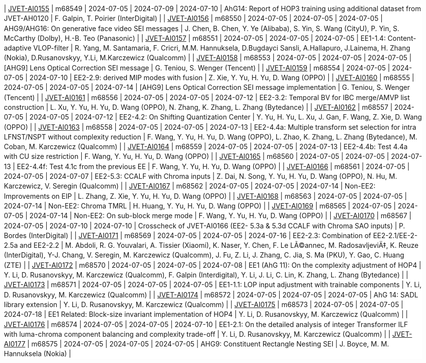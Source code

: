 | [JVET-AI0155](https://jvet-experts.org/doc_end_user/current_document.php?id=14414) | m68549 | 2024-07-05 | 2024-07-09 | 2024-07-10 | AhG14: Report of HOP3 training using additional dataset from JVET-AH0120 | F. Galpin, T. Poirier (InterDigital)  |
| [JVET-AI0156](https://jvet-experts.org/doc_end_user/current_document.php?id=14415) | m68550 | 2024-07-05 | 2024-07-05 | 2024-07-05 | AHG9/AHG16: On generative face video SEI messages | J. Chen, B. Chen, Y. Ye (Alibaba), S. Yin, S. Wang (CityU), P. Yin, S. McCarthy (Dolby), H.-B. Teo (Panasonic) |
| [JVET-AI0157](https://jvet-experts.org/doc_end_user/current_document.php?id=14416) | m68551 | 2024-07-05 | 2024-07-05 | 2024-07-05 | EE1-1.4: Content-adaptive VLOP-filter  | R. Yang, M. Santamaria, F. Cricri, M.M. Hannuksela, D.Bugdayci Sansli, A.Hallapuro, J.Lainema, H. Zhang (Nokia), D.Rusanovskyy, Y.Li, M.Karczewicz (Qualcomm) |
| [JVET-AI0158](https://jvet-experts.org/doc_end_user/current_document.php?id=14417) | m68553 | 2024-07-05 | 2024-07-05 | 2024-07-05 | [AHG9] Lens Optical Correction SEI message | G. Teniou, S. Wenger (Tencent) |
| [JVET-AI0159](https://jvet-experts.org/doc_end_user/current_document.php?id=14418) | m68554 | 2024-07-05 | 2024-07-05 | 2024-07-10 | EE2-2.9: derived MIP modes with fusion | Z. Xie, Y. Yu, H. Yu, D. Wang (OPPO) |
| [JVET-AI0160](https://jvet-experts.org/doc_end_user/current_document.php?id=14419) | m68555 | 2024-07-05 | 2024-07-05 | 2024-07-14 | [AHG9] Lens Optical Correction SEI message implementation | G. Teniou, S. Wenger (Tencent) |
| [JVET-AI0161](https://jvet-experts.org/doc_end_user/current_document.php?id=14420) | m68556 | 2024-07-05 | 2024-07-05 | 2024-07-12 | EE2-3.2: Temporal BV for IBC merge/AMVP list construction | L. Xu, Y. Yu, H. Yu, D. Wang (OPPO), N. Zhang, K. Zhang, L. Zhang (Bytedance) |
| [JVET-AI0162](https://jvet-experts.org/doc_end_user/current_document.php?id=14421) | m68557 | 2024-07-05 | 2024-07-05 | 2024-07-12 | EE2-4.2: On Shifting Quantization Center  | Y. Yu, H. Yu, L. Xu, J. Gan, F. Wang, Z. Xie, D. Wang (OPPO) |
| [JVET-AI0163](https://jvet-experts.org/doc_end_user/current_document.php?id=14422) | m68558 | 2024-07-05 | 2024-07-05 | 2024-07-13 | EE2-4.4a: Multiple transform set selection for intra LFNST/NSPT without complexity reduction | F. Wang, Y. Yu, H. Yu, D. Wang (OPPO), L. Zhao, K. Zhang, L. Zhang (Bytedance), M. Coban, M. Karczewicz (Qualcomm) |
| [JVET-AI0164](https://jvet-experts.org/doc_end_user/current_document.php?id=14423) | m68559 | 2024-07-05 | 2024-07-05 | 2024-07-13 | EE2-4.4b: Test 4.4a with CU size restriction | F. Wang, Y. Yu, H. Yu, D. Wang (OPPO) |
| [JVET-AI0165](https://jvet-experts.org/doc_end_user/current_document.php?id=14424) | m68560 | 2024-07-05 | 2024-07-05 | 2024-07-13 | EE2-4.4f: Test 4.1c from the previous EE | F. Wang, Y. Yu, H. Yu, D. Wang (OPPO) |
| [JVET-AI0166](https://jvet-experts.org/doc_end_user/current_document.php?id=14425) | m68561 | 2024-07-05 | 2024-07-05 | 2024-07-07 | EE2-5.3: CCALF with Chroma inputs | Z. Dai, N. Song, Y. Yu, H. Yu, D. Wang (OPPO), N. Hu, M. Karczewicz, V. Seregin (Qualcomm) |
| [JVET-AI0167](https://jvet-experts.org/doc_end_user/current_document.php?id=14426) | m68562 | 2024-07-05 | 2024-07-05 | 2024-07-14 | Non-EE2: Improvements on EIP  | L. Zhang, Z. Xie, Y. Yu, H. Yu, D. Wang (OPPO) |
| [JVET-AI0168](https://jvet-experts.org/doc_end_user/current_document.php?id=14427) | m68563 | 2024-07-05 | 2024-07-05 | 2024-07-14 | Non-EE2: Chroma TMRL | H. Huang, Y. Yu, H. Yu, D. Wang (OPPO) |
| [JVET-AI0169](https://jvet-experts.org/doc_end_user/current_document.php?id=14428) | m68565 | 2024-07-05 | 2024-07-05 | 2024-07-14 | Non-EE2: On sub-block merge mode | F. Wang, Y. Yu, H. Yu, D. Wang (OPPO) |
| [JVET-AI0170](https://jvet-experts.org/doc_end_user/current_document.php?id=14429) | m68567 | 2024-07-05 | 2024-07-10 | 2024-07-10 | Crosscheck of JVET-AI0166 (EE2- 5.3a & 5.3d CCALF with Chroma SAO inputs) | P. Bordes (InterDigital)  |
| [JVET-AI0171](https://jvet-experts.org/doc_end_user/current_document.php?id=14430) | m68569 | 2024-07-05 | 2024-07-05 | 2024-07-16 | EE2-2.3: Combination of EE2-2.1/EE-2-2.5a and EE2-2.2 | M. Abdoli, R. G. Youvalari, A. Tissier (Xiaomi), K. Naser, Y. Chen, F. Le LÃ©annec, M. RadosavljeviÄ‡, K. Reuze (InterDigital), Y-J. Chang, V. Seregin, M. Karczewicz (Qualcomm), J. Fu, Z. Li, J. Zhang, C. Jia, S. Ma (PKU), Y. Gao, C. Huang (ZTE) |
| [JVET-AI0172](https://jvet-experts.org/doc_end_user/current_document.php?id=14431) | m68570 | 2024-07-05 | 2024-07-05 | 2024-07-08 | EE1 (AhG 11): On the complexity adjustment of HOP4 | Y. Li, D. Rusanovskyy, M. Karczewicz (Qualcomm), F. Galpin (Interdigital), Y. Li, J. Li, C. Lin, K. Zhang, L. Zhang (Bytedance) |
| [JVET-AI0173](https://jvet-experts.org/doc_end_user/current_document.php?id=14432) | m68571 | 2024-07-05 | 2024-07-05 | 2024-07-05 | EE1-1.1: LOP input adjustment with trainable components | Y. Li, D. Rusanovskyy, M. Karczewicz (Qualcomm) |
| [JVET-AI0174](https://jvet-experts.org/doc_end_user/current_document.php?id=14433) | m68572 | 2024-07-05 | 2024-07-05 | 2024-07-05 | AhG 14: SADL library extension | Y. Li, D. Rusanovskyy, M. Karczewicz (Qualcomm) |
| [JVET-AI0175](https://jvet-experts.org/doc_end_user/current_document.php?id=14434) | m68573 | 2024-07-05 | 2024-07-05 | 2024-07-18 | EE1 Related: Block-size invariant implementation of HOP4 | Y. Li, D. Rusanovskyy, M. Karczewicz (Qualcomm) |
| [JVET-AI0176](https://jvet-experts.org/doc_end_user/current_document.php?id=14435) | m68574 | 2024-07-05 | 2024-07-05 | 2024-07-10 | EE1-2.1: On the detailed analysis of integer Transformer ILF with luma-chroma component balancing and complexity trade-off | Y. Li, D. Rusanovskyy, M. Karczewicz (Qualcomm) |
| [JVET-AI0177](https://jvet-experts.org/doc_end_user/current_document.php?id=14436) | m68575 | 2024-07-05 | 2024-07-05 | 2024-07-05 | AHG9: Constituent Rectangle Nesting SEI | J. Boyce, M. M. Hannuksela (Nokia) |